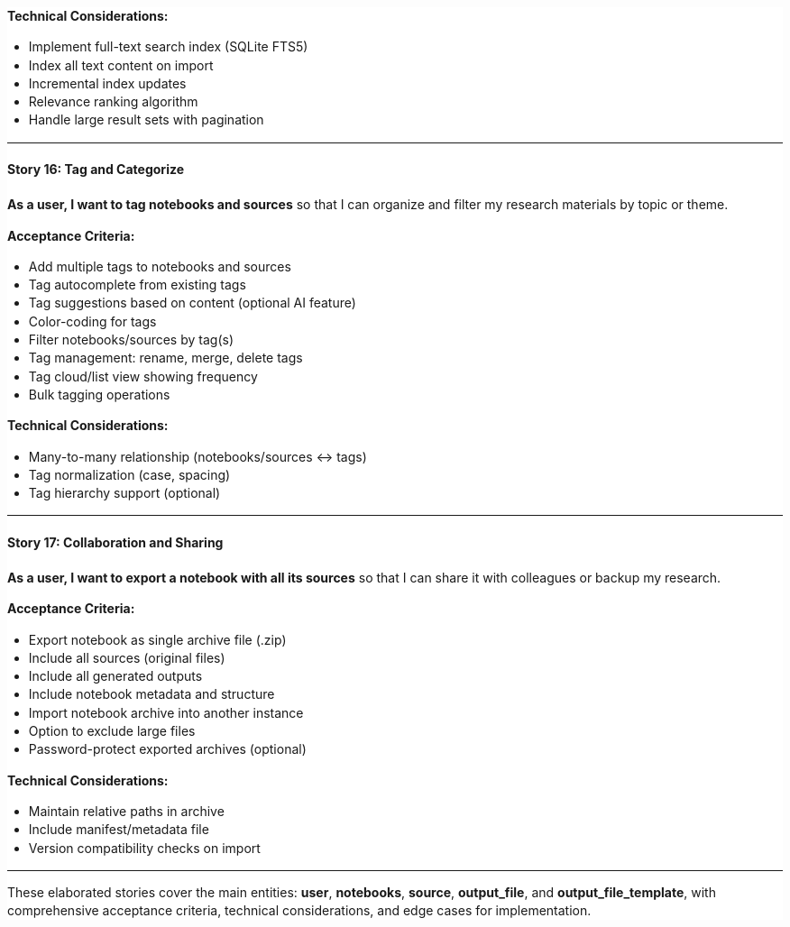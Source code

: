 **Technical Considerations:**
- Implement full-text search index (SQLite FTS5)
- Index all text content on import
- Incremental index updates
- Relevance ranking algorithm
- Handle large result sets with pagination

---

#### Story 16: Tag and Categorize
**As a user, I want to tag notebooks and sources** so that I can organize and filter my research materials by topic or theme.

**Acceptance Criteria:**
- Add multiple tags to notebooks and sources
- Tag autocomplete from existing tags
- Tag suggestions based on content (optional AI feature)
- Color-coding for tags
- Filter notebooks/sources by tag(s)
- Tag management: rename, merge, delete tags
- Tag cloud/list view showing frequency
- Bulk tagging operations

**Technical Considerations:**
- Many-to-many relationship (notebooks/sources <-> tags)
- Tag normalization (case, spacing)
- Tag hierarchy support (optional)

---

#### Story 17: Collaboration and Sharing
**As a user, I want to export a notebook with all its sources** so that I can share it with colleagues or backup my research.

**Acceptance Criteria:**
- Export notebook as single archive file (.zip)
- Include all sources (original files)
- Include all generated outputs
- Include notebook metadata and structure
- Import notebook archive into another instance
- Option to exclude large files
- Password-protect exported archives (optional)

**Technical Considerations:**
- Maintain relative paths in archive
- Include manifest/metadata file
- Version compatibility checks on import

---

These elaborated stories cover the main entities: **user**, **notebooks**, **source**, **output_file**, and **output_file_template**, with comprehensive acceptance criteria, technical considerations, and edge cases for implementation.